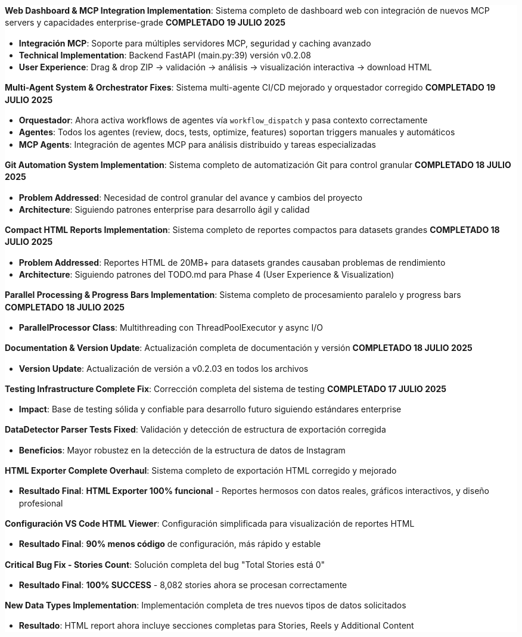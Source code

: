 
**Web Dashboard & MCP Integration Implementation**: Sistema completo de dashboard web con integración de nuevos MCP servers y capacidades enterprise-grade **COMPLETADO 19 JULIO 2025**
  - **Integración MCP**: Soporte para múltiples servidores MCP, seguridad y caching avanzado
  - **Technical Implementation**: Backend FastAPI (main.py:39) versión v0.2.08
  - **User Experience**: Drag & drop ZIP → validación → análisis → visualización interactiva → download HTML

**Multi-Agent System & Orchestrator Fixes**: Sistema multi-agente CI/CD mejorado y orquestador corregido **COMPLETADO 19 JULIO 2025**
  - **Orquestador**: Ahora activa workflows de agentes vía `workflow_dispatch` y pasa contexto correctamente
  - **Agentes**: Todos los agentes (review, docs, tests, optimize, features) soportan triggers manuales y automáticos
  - **MCP Agents**: Integración de agentes MCP para análisis distribuido y tareas especializadas

**Git Automation System Implementation**: Sistema completo de automatización Git para control granular **COMPLETADO 18 JULIO 2025**
  - **Problem Addressed**: Necesidad de control granular del avance y cambios del proyecto
  - **Architecture**: Siguiendo patrones enterprise para desarrollo ágil y calidad

**Compact HTML Reports Implementation**: Sistema completo de reportes compactos para datasets grandes **COMPLETADO 18 JULIO 2025**
  - **Problem Addressed**: Reportes HTML de 20MB+ para datasets grandes causaban problemas de rendimiento
  - **Architecture**: Siguiendo patrones del TODO.md para Phase 4 (User Experience & Visualization)

**Parallel Processing & Progress Bars Implementation**: Sistema completo de procesamiento paralelo y progress bars **COMPLETADO 18 JULIO 2025**
  - **ParallelProcessor Class**: Multithreading con ThreadPoolExecutor y async I/O

**Documentation & Version Update**: Actualización completa de documentación y versión **COMPLETADO 18 JULIO 2025**
  - **Version Update**: Actualización de versión a v0.2.03 en todos los archivos

**Testing Infrastructure Complete Fix**: Corrección completa del sistema de testing **COMPLETADO 17 JULIO 2025**
  - **Impact**: Base de testing sólida y confiable para desarrollo futuro siguiendo estándares enterprise

**DataDetector Parser Tests Fixed**: Validación y detección de estructura de exportación corregida
  - **Beneficios**: Mayor robustez en la detección de la estructura de datos de Instagram

**HTML Exporter Complete Overhaul**: Sistema completo de exportación HTML corregido y mejorado
  - **Resultado Final**: **HTML Exporter 100% funcional** - Reportes hermosos con datos reales, gráficos interactivos, y diseño profesional

**Configuración VS Code HTML Viewer**: Configuración simplificada para visualización de reportes HTML
  - **Resultado Final**: **90% menos código** de configuración, más rápido y estable

**Critical Bug Fix - Stories Count**: Solución completa del bug "Total Stories está 0"
  - **Resultado Final**: **100% SUCCESS** - 8,082 stories ahora se procesan correctamente

**New Data Types Implementation**: Implementación completa de tres nuevos tipos de datos solicitados
  - **Resultado**: HTML report ahora incluye secciones completas para Stories, Reels y Additional Content
